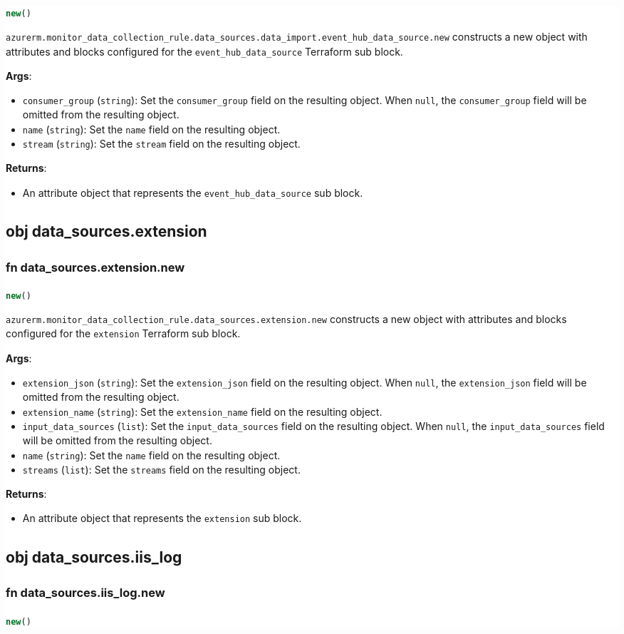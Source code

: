 ```ts
new()
```


`azurerm.monitor_data_collection_rule.data_sources.data_import.event_hub_data_source.new` constructs a new object with attributes and blocks configured for the `event_hub_data_source`
Terraform sub block.



**Args**:
  - `consumer_group` (`string`): Set the `consumer_group` field on the resulting object. When `null`, the `consumer_group` field will be omitted from the resulting object.
  - `name` (`string`): Set the `name` field on the resulting object.
  - `stream` (`string`): Set the `stream` field on the resulting object.

**Returns**:
  - An attribute object that represents the `event_hub_data_source` sub block.


## obj data_sources.extension



### fn data_sources.extension.new

```ts
new()
```


`azurerm.monitor_data_collection_rule.data_sources.extension.new` constructs a new object with attributes and blocks configured for the `extension`
Terraform sub block.



**Args**:
  - `extension_json` (`string`): Set the `extension_json` field on the resulting object. When `null`, the `extension_json` field will be omitted from the resulting object.
  - `extension_name` (`string`): Set the `extension_name` field on the resulting object.
  - `input_data_sources` (`list`): Set the `input_data_sources` field on the resulting object. When `null`, the `input_data_sources` field will be omitted from the resulting object.
  - `name` (`string`): Set the `name` field on the resulting object.
  - `streams` (`list`): Set the `streams` field on the resulting object.

**Returns**:
  - An attribute object that represents the `extension` sub block.


## obj data_sources.iis_log



### fn data_sources.iis_log.new

```ts
new()
```
